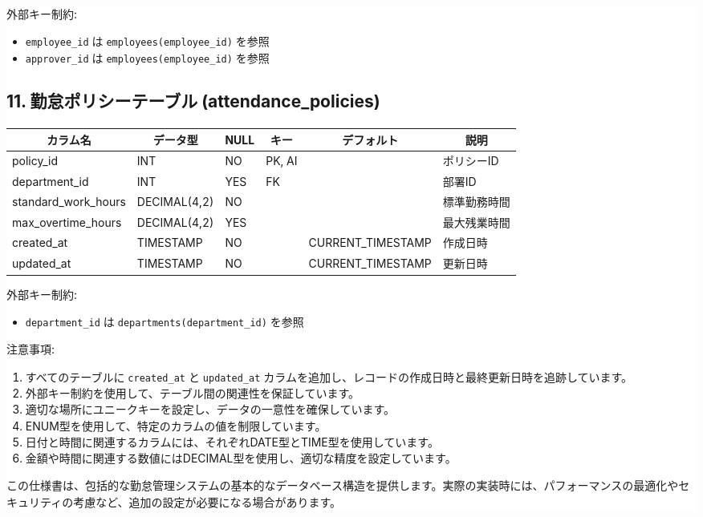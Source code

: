 外部キー制約:
- `employee_id` は `employees(employee_id)` を参照
- `approver_id` は `employees(employee_id)` を参照

## 11. 勤怠ポリシーテーブル (attendance_policies)

| カラム名            | データ型     | NULL | キー   | デフォルト        | 説明         |
| ------------------- | ------------ | ---- | ------ | ----------------- | ------------ |
| policy_id           | INT          | NO   | PK, AI |                   | ポリシーID   |
| department_id       | INT          | YES  | FK     |                   | 部署ID       |
| standard_work_hours | DECIMAL(4,2) | NO   |        |                   | 標準勤務時間 |
| max_overtime_hours  | DECIMAL(4,2) | YES  |        |                   | 最大残業時間 |
| created_at          | TIMESTAMP    | NO   |        | CURRENT_TIMESTAMP | 作成日時     |
| updated_at          | TIMESTAMP    | NO   |        | CURRENT_TIMESTAMP | 更新日時     |

外部キー制約:
- `department_id` は `departments(department_id)` を参照

注意事項:
1. すべてのテーブルに `created_at` と `updated_at` カラムを追加し、レコードの作成日時と最終更新日時を追跡しています。
2. 外部キー制約を使用して、テーブル間の関連性を保証しています。
3. 適切な場所にユニークキーを設定し、データの一意性を確保しています。
4. ENUM型を使用して、特定のカラムの値を制限しています。
5. 日付と時間に関連するカラムには、それぞれDATE型とTIME型を使用しています。
6. 金額や時間に関連する数値にはDECIMAL型を使用し、適切な精度を設定しています。

この仕様書は、包括的な勤怠管理システムの基本的なデータベース構造を提供します。実際の実装時には、パフォーマンスの最適化やセキュリティの考慮など、追加の設定が必要になる場合があります。